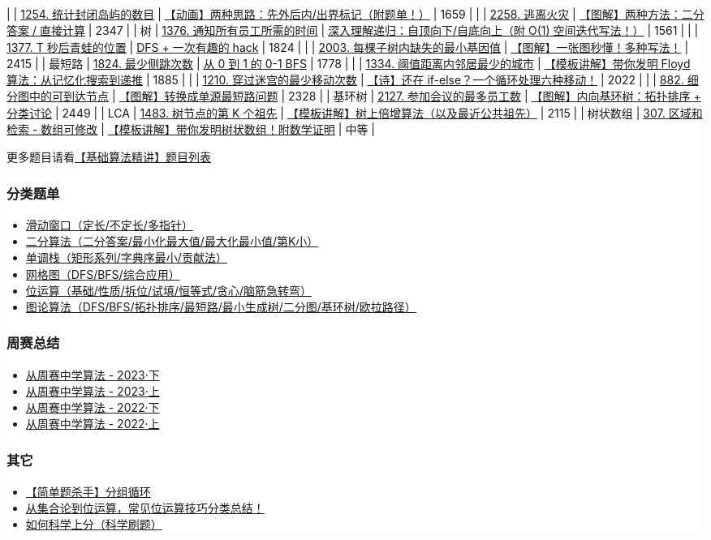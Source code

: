 |         | [1254. 统计封闭岛屿的数目](https://leetcode.cn/problems/number-of-closed-islands/)                                                       | [【动画】两种思路：先外后内/出界标记（附题单！）](https://leetcode.cn/problems/number-of-closed-islands/solution/liang-chong-si-lu-xian-wai-hou-nei-chu-j-b1e4/)                                                         | 1659 |
|         | [2258. 逃离火灾](https://leetcode.cn/problems/escape-the-spreading-fire/)                                                           | [【图解】两种方法：二分答案 / 直接计算](https://leetcode.cn/problems/escape-the-spreading-fire/solution/er-fen-bfspythonjavacgo-by-endlesscheng-ypp1/)                                                             | 2347 |
| 树       | [1376. 通知所有员工所需的时间](https://leetcode.cn/problems/time-needed-to-inform-all-employees/)                                          | [深入理解递归：自顶向下/自底向上（附 O(1) 空间迭代写法！）](https://leetcode.cn/problems/time-needed-to-inform-all-employees/solution/shen-ru-li-jie-di-gui-zi-ding-xiang-xia-ps0mm/)                                      | 1561 |
|         | [1377. T 秒后青蛙的位置](https://leetcode.cn/problems/frog-position-after-t-seconds/)                                                  | [DFS + 一次有趣的 hack](https://leetcode.cn/problems/frog-position-after-t-seconds/solution/dfs-ji-yi-ci-you-qu-de-hack-by-endlessch-jtsr/)                                                            | 1824 |
|         | [2003. 每棵子树内缺失的最小基因值](https://leetcode.cn/problems/smallest-missing-genetic-value-in-each-subtree/)                             | [【图解】一张图秒懂！多种写法！](https://leetcode.cn/problems/smallest-missing-genetic-value-in-each-subtree/solution/tu-jie-yi-zhang-tu-miao-dong-duo-chong-x-q095/)                                            | 2415 |
| 最短路     | [1824. 最少侧跳次数](https://leetcode.cn/problems/minimum-sideway-jumps/)                                                             | [从 0 到 1 的 0-1 BFS](https://leetcode.cn/problems/minimum-sideway-jumps/solution/cong-0-dao-1-de-0-1-bfspythonjavacgo-by-1m8z4/)                                                                   | 1778 |
|         | [1334. 阈值距离内邻居最少的城市](https://leetcode.cn/problems/find-the-city-with-the-smallest-number-of-neighbors-at-a-threshold-distance/) | [【模板讲解】带你发明 Floyd 算法：从记忆化搜索到递推](https://leetcode.cn/problems/find-the-city-with-the-smallest-number-of-neighbors-at-a-threshold-distance/solution/dai-ni-fa-ming-floyd-suan-fa-cong-ji-yi-m8s51/) | 1885 |
|         | [1210. 穿过迷宫的最少移动次数](https://leetcode.cn/problems/minimum-moves-to-reach-target-with-rotations/)                                 | [【诗】还在 if-else？一个循环处理六种移动！](https://leetcode.cn/problems/minimum-moves-to-reach-target-with-rotations/solution/huan-zai-if-elseyi-ge-xun-huan-chu-li-li-tw8b/)                                    | 2022 |
|         | [882. 细分图中的可到达节点](https://leetcode.cn/problems/reachable-nodes-in-subdivided-graph/)                                            | [【图解】转换成单源最短路问题](https://leetcode.cn/problems/reachable-nodes-in-subdivided-graph/solution/tu-jie-zhuan-huan-cheng-dan-yuan-zui-dua-6l8o/)                                                        | 2328 |
| 基环树     | [2127. 参加会议的最多员工数](https://leetcode.cn/problems/maximum-employees-to-be-invited-to-a-meeting/)                                  | [【图解】内向基环树：拓扑排序 + 分类讨论](https://leetcode.cn/problems/maximum-employees-to-be-invited-to-a-meeting/solution/nei-xiang-ji-huan-shu-tuo-bu-pai-xu-fen-c1i1b/)                                        | 2449 |
| LCA     | [1483. 树节点的第 K 个祖先](https://leetcode.cn/problems/kth-ancestor-of-a-tree-node/)                                                  | [【模板讲解】树上倍增算法（以及最近公共祖先）](https://leetcode.cn/problems/kth-ancestor-of-a-tree-node/solution/mo-ban-jiang-jie-shu-shang-bei-zeng-suan-v3rw/)                                                        | 2115 |
| 树状数组    | [307. 区域和检索 - 数组可修改](https://leetcode.cn/problems/range-sum-query-mutable/)                                                     | [【模板讲解】带你发明树状数组！附数学证明](https://leetcode.cn/problems/range-sum-query-mutable/solution/dai-ni-fa-ming-shu-zhuang-shu-zu-fu-shu-lyfll/)                                                              | 中等   |

更多题目请看[【基础算法精讲】题目列表](https://github.com/EndlessCheng/codeforces-go/blob/master/leetcode/README.md)

### 分类题单

- [滑动窗口（定长/不定长/多指针）](https://leetcode.cn/circle/discuss/0viNMK/)
- [二分算法（二分答案/最小化最大值/最大化最小值/第K小）](https://leetcode.cn/circle/discuss/SqopEo/)
- [单调栈（矩形系列/字典序最小/贡献法）](https://leetcode.cn/circle/discuss/9oZFK9/)
- [网格图（DFS/BFS/综合应用）](https://leetcode.cn/circle/discuss/YiXPXW/)
- [位运算（基础/性质/拆位/试填/恒等式/贪心/脑筋急转弯）](https://leetcode.cn/circle/discuss/dHn9Vk/)
- [图论算法（DFS/BFS/拓扑排序/最短路/最小生成树/二分图/基环树/欧拉路径）](https://leetcode.cn/circle/discuss/01LUak/)

### 周赛总结

- [从周赛中学算法 - 2023·下](https://leetcode.cn/circle/discuss/lUu0KB/)
- [从周赛中学算法 - 2023·上](https://leetcode.cn/circle/discuss/v2RXSN/)
- [从周赛中学算法 - 2022·下](https://leetcode.cn/circle/discuss/WR1MJP/)
- [从周赛中学算法 - 2022·上](https://leetcode.cn/circle/discuss/G0n5iY/)

### 其它

- [【简单题杀手】分组循环](https://leetcode.cn/problems/longest-even-odd-subarray-with-threshold/solution/jiao-ni-yi-ci-xing-ba-dai-ma-xie-dui-on-zuspx/)
- [从集合论到位运算，常见位运算技巧分类总结！](https://leetcode.cn/circle/discuss/CaOJ45/)
- [如何科学上分（科学刷题）](https://www.bilibili.com/read/cv22332590/)